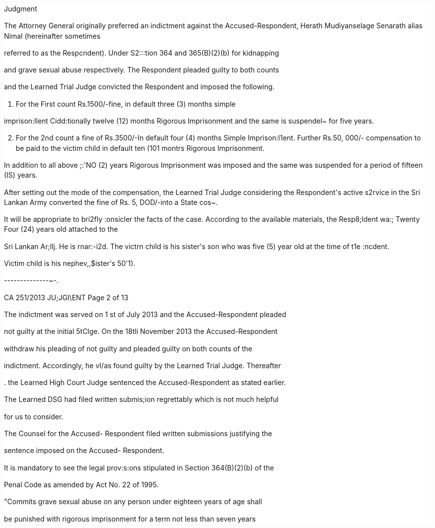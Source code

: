 Judgment

The Attorney General originally preferred an indictment against the Accused-Respondent, Herath Mudiyanselage Senarath alias Nimal (hereinafter sometimes

referred to as the Respcndent). Under S2:::tion 364 and 365(B)(2)(b) for kidnapping

and grave sexual abuse respectively. The Respondent pleaded guilty to both counts

and the Learned Trial Judge convicted the Respondent and imposed the following.

1. For the First count Rs.1500/-fine, in default three (3) months simple

imprison:llent Cidd:tionally twelve (12) months Rigorous Imprisonment and the same is suspendel~ for five years.

2. For the 2nd count a fine of Rs.3500/-In default four (4) months Simple Imprison:l1ent. Further Rs.50, 000/- compensation to be paid to the victim child in default ten (101 montrs Rigorous Imprisonment.

In addition to all above ;:'NO (2) years Rigorous Imprisonment was imposed and the same was suspended for a period of fifteen (IS) years.

After setting out the mode of the compensation, the Learned Trial Judge considering the Respondent's active s2rvice in the Sri Lankan Army converted the fine of Rs. 5, DOD/-into a State cos~.

It will be appropriate to bri2fly :onsicler the facts of the case. According to the available materials, the Resp8;ldent wa:; Twenty Four (24) years old attached to the

Sri Lankan Ar;llj. He is rnar:-i2d. The victrn child is his sister's son who was five (5) year old at the time of t1e :ncdent.

Victim child is his nephev,,$ister's 50'1).

--------------~-.

CA 251/2013 JU;JGI\ENT Page 2 of 13

The indictment was served on 1 st of July 2013 and the Accused-Respondent pleaded

not guilty at the initial 5tClge. On the 18tli November 2013 the Accused-Respondent

withdraw his pleading of not guilty and pleaded guilty on both counts of the

indictment. Accordingly, he vI/as found guilty by the Learned Trial Judge. Thereafter

. the Learned High Court Judge sentenced the Accused-Respondent as stated earlier.

The Learned DSG had filed written submis;ion regrettably which is not much helpful

for us to consider.

The Counsel for the Accused- Respondent filed written submissions justifying the

sentence imposed on the Accused- Respondent.

It is mandatory to see the legal prov:s:ons stipulated in Section 364(B)(2)(b) of the

Penal Code as amended by Act No. 22 of 1995.

"Commits grave sexual abuse on any person under eighteen years of age shall

be punished with rigorous imprisonment for a term not less than seven years
